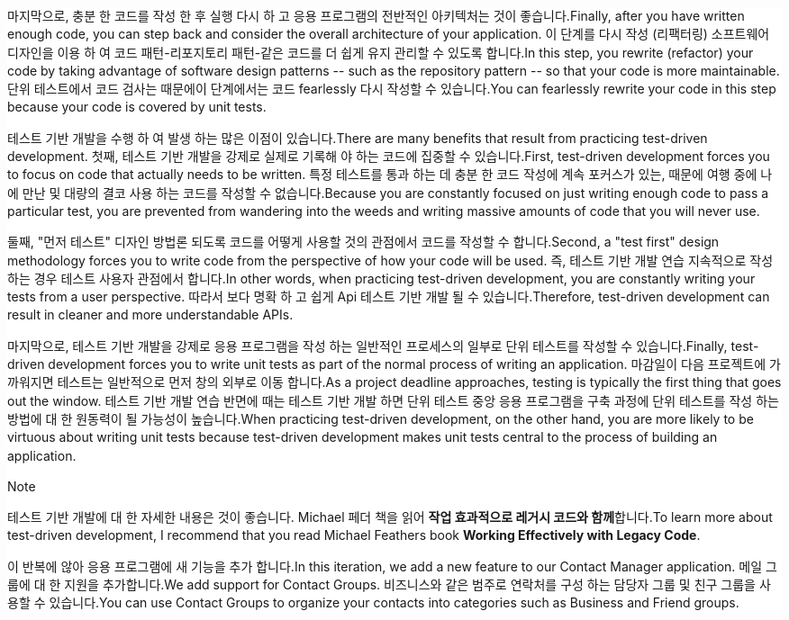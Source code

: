 <span data-ttu-id="bfaff-154">마지막으로, 충분 한 코드를 작성 한 후 실행 다시 하 고 응용 프로그램의 전반적인 아키텍처는 것이 좋습니다.</span><span class="sxs-lookup"><span data-stu-id="bfaff-154">Finally, after you have written enough code, you can step back and consider the overall architecture of your application.</span></span> <span data-ttu-id="bfaff-155">이 단계를 다시 작성 (리팩터링) 소프트웨어 디자인을 이용 하 여 코드 패턴-리포지토리 패턴-같은 코드를 더 쉽게 유지 관리할 수 있도록 합니다.</span><span class="sxs-lookup"><span data-stu-id="bfaff-155">In this step, you rewrite (refactor) your code by taking advantage of software design patterns -- such as the repository pattern -- so that your code is more maintainable.</span></span> <span data-ttu-id="bfaff-156">단위 테스트에서 코드 검사는 때문에이 단계에서는 코드 fearlessly 다시 작성할 수 있습니다.</span><span class="sxs-lookup"><span data-stu-id="bfaff-156">You can fearlessly rewrite your code in this step because your code is covered by unit tests.</span></span>

<span data-ttu-id="bfaff-157">테스트 기반 개발을 수행 하 여 발생 하는 많은 이점이 있습니다.</span><span class="sxs-lookup"><span data-stu-id="bfaff-157">There are many benefits that result from practicing test-driven development.</span></span> <span data-ttu-id="bfaff-158">첫째, 테스트 기반 개발을 강제로 실제로 기록해 야 하는 코드에 집중할 수 있습니다.</span><span class="sxs-lookup"><span data-stu-id="bfaff-158">First, test-driven development forces you to focus on code that actually needs to be written.</span></span> <span data-ttu-id="bfaff-159">특정 테스트를 통과 하는 데 충분 한 코드 작성에 계속 포커스가 있는, 때문에 여행 중에 나에 만난 및 대량의 결코 사용 하는 코드를 작성할 수 없습니다.</span><span class="sxs-lookup"><span data-stu-id="bfaff-159">Because you are constantly focused on just writing enough code to pass a particular test, you are prevented from wandering into the weeds and writing massive amounts of code that you will never use.</span></span>

<span data-ttu-id="bfaff-160">둘째, "먼저 테스트" 디자인 방법론 되도록 코드를 어떻게 사용할 것의 관점에서 코드를 작성할 수 합니다.</span><span class="sxs-lookup"><span data-stu-id="bfaff-160">Second, a "test first" design methodology forces you to write code from the perspective of how your code will be used.</span></span> <span data-ttu-id="bfaff-161">즉, 테스트 기반 개발 연습 지속적으로 작성 하는 경우 테스트 사용자 관점에서 합니다.</span><span class="sxs-lookup"><span data-stu-id="bfaff-161">In other words, when practicing test-driven development, you are constantly writing your tests from a user perspective.</span></span> <span data-ttu-id="bfaff-162">따라서 보다 명확 하 고 쉽게 Api 테스트 기반 개발 될 수 있습니다.</span><span class="sxs-lookup"><span data-stu-id="bfaff-162">Therefore, test-driven development can result in cleaner and more understandable APIs.</span></span>

<span data-ttu-id="bfaff-163">마지막으로, 테스트 기반 개발을 강제로 응용 프로그램을 작성 하는 일반적인 프로세스의 일부로 단위 테스트를 작성할 수 있습니다.</span><span class="sxs-lookup"><span data-stu-id="bfaff-163">Finally, test-driven development forces you to write unit tests as part of the normal process of writing an application.</span></span> <span data-ttu-id="bfaff-164">마감일이 다음 프로젝트에 가까워지면 테스트는 일반적으로 먼저 창의 외부로 이동 합니다.</span><span class="sxs-lookup"><span data-stu-id="bfaff-164">As a project deadline approaches, testing is typically the first thing that goes out the window.</span></span> <span data-ttu-id="bfaff-165">테스트 기반 개발 연습 반면에 때는 테스트 기반 개발 하면 단위 테스트 중앙 응용 프로그램을 구축 과정에 단위 테스트를 작성 하는 방법에 대 한 원동력이 될 가능성이 높습니다.</span><span class="sxs-lookup"><span data-stu-id="bfaff-165">When practicing test-driven development, on the other hand, you are more likely to be virtuous about writing unit tests because test-driven development makes unit tests central to the process of building an application.</span></span>

> [!NOTE] 
> 
> <span data-ttu-id="bfaff-166">테스트 기반 개발에 대 한 자세한 내용은 것이 좋습니다. Michael 페더 책을 읽어 **작업 효과적으로 레거시 코드와 함께**합니다.</span><span class="sxs-lookup"><span data-stu-id="bfaff-166">To learn more about test-driven development, I recommend that you read Michael Feathers book **Working Effectively with Legacy Code**.</span></span>


<span data-ttu-id="bfaff-167">이 반복에 않아 응용 프로그램에 새 기능을 추가 합니다.</span><span class="sxs-lookup"><span data-stu-id="bfaff-167">In this iteration, we add a new feature to our Contact Manager application.</span></span> <span data-ttu-id="bfaff-168">메일 그룹에 대 한 지원을 추가합니다.</span><span class="sxs-lookup"><span data-stu-id="bfaff-168">We add support for Contact Groups.</span></span> <span data-ttu-id="bfaff-169">비즈니스와 같은 범주로 연락처를 구성 하는 담당자 그룹 및 친구 그룹을 사용할 수 있습니다.</span><span class="sxs-lookup"><span data-stu-id="bfaff-169">You can use Contact Groups to organize your contacts into categories such as Business and Friend groups.</span></span>
